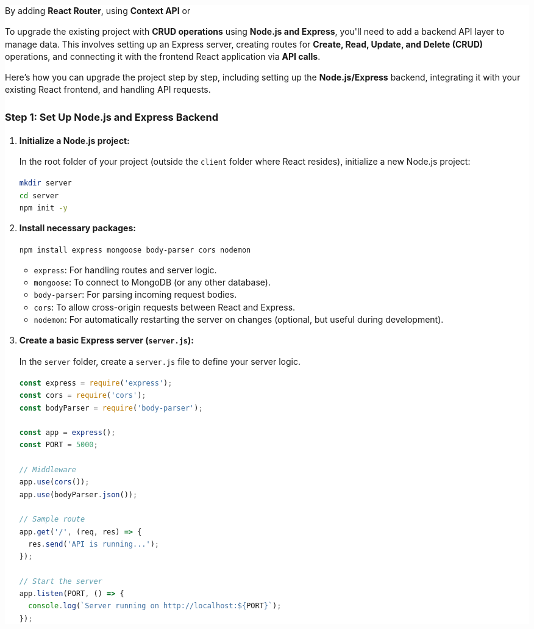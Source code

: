 By adding **React Router**, using **Context API** or

To upgrade the existing project with **CRUD operations** using **Node.js and Express**, you'll need to add a backend API layer to manage data. This involves setting up an Express server, creating routes for **Create, Read, Update, and Delete (CRUD)** operations, and connecting it with the frontend React application via **API calls**.

Here’s how you can upgrade the project step by step, including setting up the **Node.js/Express** backend, integrating it with your existing React frontend, and handling API requests.

### **Step 1: Set Up Node.js and Express Backend**

1. **Initialize a Node.js project:**

   In the root folder of your project (outside the `client` folder where React resides), initialize a new Node.js project:

   ```bash
   mkdir server
   cd server
   npm init -y
   ```

2. **Install necessary packages:**

   ```bash
   npm install express mongoose body-parser cors nodemon
   ```

   - `express`: For handling routes and server logic.
   - `mongoose`: To connect to MongoDB (or any other database).
   - `body-parser`: For parsing incoming request bodies.
   - `cors`: To allow cross-origin requests between React and Express.
   - `nodemon`: For automatically restarting the server on changes (optional, but useful during development).

3. **Create a basic Express server (`server.js`):**

   In the `server` folder, create a `server.js` file to define your server logic.

   ```javascript
   const express = require('express');
   const cors = require('cors');
   const bodyParser = require('body-parser');

   const app = express();
   const PORT = 5000;

   // Middleware
   app.use(cors());
   app.use(bodyParser.json());

   // Sample route
   app.get('/', (req, res) => {
     res.send('API is running...');
   });

   // Start the server
   app.listen(PORT, () => {
     console.log(`Server running on http://localhost:${PORT}`);
   });
   ```
